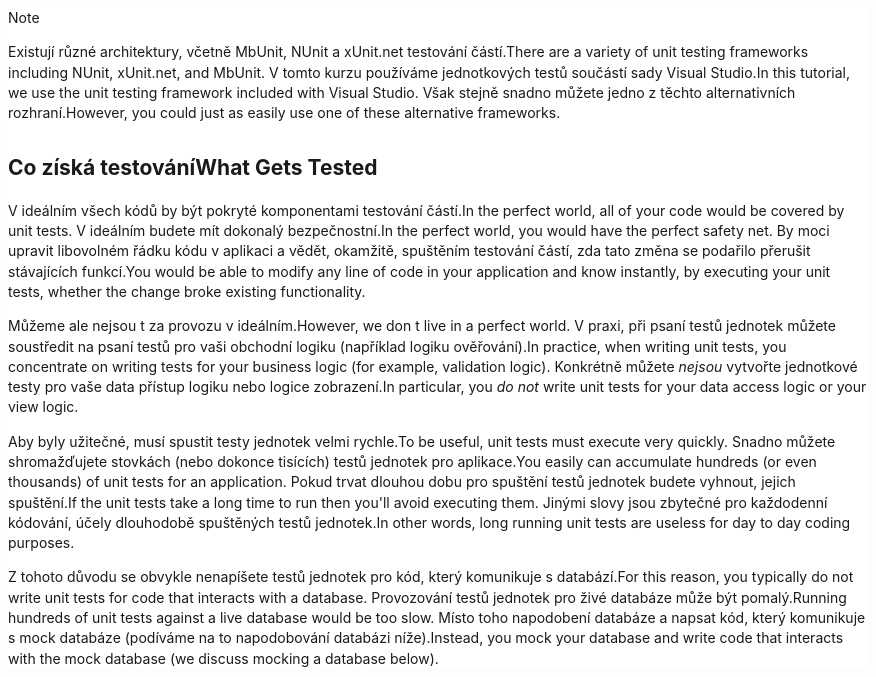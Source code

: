 > [!NOTE] 
> 
> <span data-ttu-id="7bb1b-164">Existují různé architektury, včetně MbUnit, NUnit a xUnit.net testování částí.</span><span class="sxs-lookup"><span data-stu-id="7bb1b-164">There are a variety of unit testing frameworks including NUnit, xUnit.net, and MbUnit.</span></span> <span data-ttu-id="7bb1b-165">V tomto kurzu používáme jednotkových testů součástí sady Visual Studio.</span><span class="sxs-lookup"><span data-stu-id="7bb1b-165">In this tutorial, we use the unit testing framework included with Visual Studio.</span></span> <span data-ttu-id="7bb1b-166">Však stejně snadno můžete jedno z těchto alternativních rozhraní.</span><span class="sxs-lookup"><span data-stu-id="7bb1b-166">However, you could just as easily use one of these alternative frameworks.</span></span>


## <a name="what-gets-tested"></a><span data-ttu-id="7bb1b-167">Co získá testování</span><span class="sxs-lookup"><span data-stu-id="7bb1b-167">What Gets Tested</span></span>

<span data-ttu-id="7bb1b-168">V ideálním všech kódů by být pokryté komponentami testování částí.</span><span class="sxs-lookup"><span data-stu-id="7bb1b-168">In the perfect world, all of your code would be covered by unit tests.</span></span> <span data-ttu-id="7bb1b-169">V ideálním budete mít dokonalý bezpečnostní.</span><span class="sxs-lookup"><span data-stu-id="7bb1b-169">In the perfect world, you would have the perfect safety net.</span></span> <span data-ttu-id="7bb1b-170">By moci upravit libovolném řádku kódu v aplikaci a vědět, okamžitě, spuštěním testování částí, zda tato změna se podařilo přerušit stávajících funkcí.</span><span class="sxs-lookup"><span data-stu-id="7bb1b-170">You would be able to modify any line of code in your application and know instantly, by executing your unit tests, whether the change broke existing functionality.</span></span>

<span data-ttu-id="7bb1b-171">Můžeme ale nejsou t za provozu v ideálním.</span><span class="sxs-lookup"><span data-stu-id="7bb1b-171">However, we don t live in a perfect world.</span></span> <span data-ttu-id="7bb1b-172">V praxi, při psaní testů jednotek můžete soustředit na psaní testů pro vaši obchodní logiku (například logiku ověřování).</span><span class="sxs-lookup"><span data-stu-id="7bb1b-172">In practice, when writing unit tests, you concentrate on writing tests for your business logic (for example, validation logic).</span></span> <span data-ttu-id="7bb1b-173">Konkrétně můžete *nejsou* vytvořte jednotkové testy pro vaše data přístup logiku nebo logice zobrazení.</span><span class="sxs-lookup"><span data-stu-id="7bb1b-173">In particular, you *do not* write unit tests for your data access logic or your view logic.</span></span>

<span data-ttu-id="7bb1b-174">Aby byly užitečné, musí spustit testy jednotek velmi rychle.</span><span class="sxs-lookup"><span data-stu-id="7bb1b-174">To be useful, unit tests must execute very quickly.</span></span> <span data-ttu-id="7bb1b-175">Snadno můžete shromažďujete stovkách (nebo dokonce tisících) testů jednotek pro aplikace.</span><span class="sxs-lookup"><span data-stu-id="7bb1b-175">You easily can accumulate hundreds (or even thousands) of unit tests for an application.</span></span> <span data-ttu-id="7bb1b-176">Pokud trvat dlouhou dobu pro spuštění testů jednotek budete vyhnout, jejich spuštění.</span><span class="sxs-lookup"><span data-stu-id="7bb1b-176">If the unit tests take a long time to run then you'll avoid executing them.</span></span> <span data-ttu-id="7bb1b-177">Jinými slovy jsou zbytečné pro každodenní kódování, účely dlouhodobě spuštěných testů jednotek.</span><span class="sxs-lookup"><span data-stu-id="7bb1b-177">In other words, long running unit tests are useless for day to day coding purposes.</span></span>

<span data-ttu-id="7bb1b-178">Z tohoto důvodu se obvykle nenapíšete testů jednotek pro kód, který komunikuje s databází.</span><span class="sxs-lookup"><span data-stu-id="7bb1b-178">For this reason, you typically do not write unit tests for code that interacts with a database.</span></span> <span data-ttu-id="7bb1b-179">Provozování testů jednotek pro živé databáze může být pomalý.</span><span class="sxs-lookup"><span data-stu-id="7bb1b-179">Running hundreds of unit tests against a live database would be too slow.</span></span> <span data-ttu-id="7bb1b-180">Místo toho napodobení databáze a napsat kód, který komunikuje s mock databáze (podíváme na to napodobování databázi níže).</span><span class="sxs-lookup"><span data-stu-id="7bb1b-180">Instead, you mock your database and write code that interacts with the mock database (we discuss mocking a database below).</span></span>
